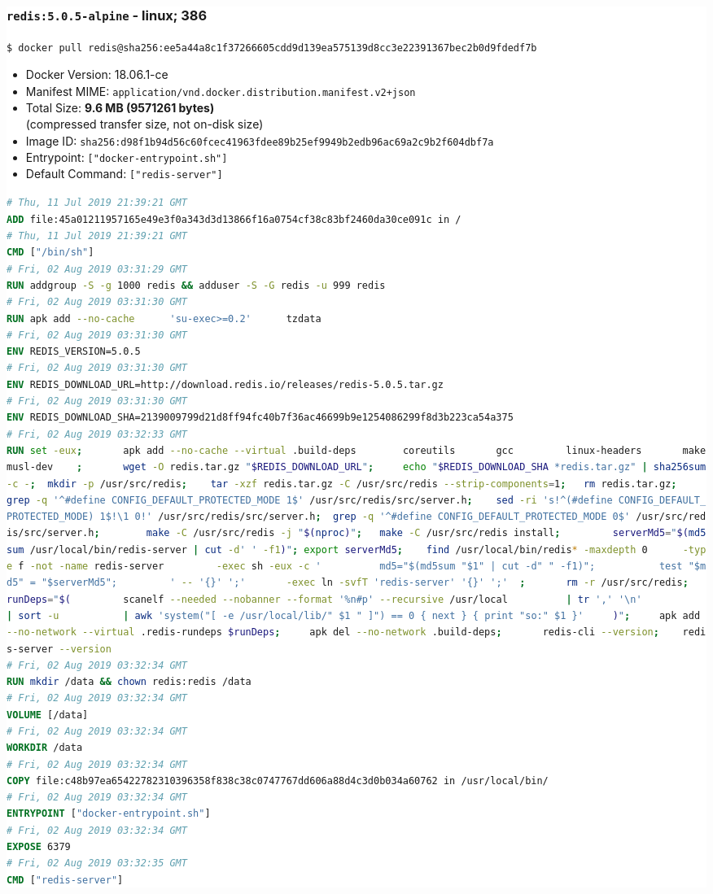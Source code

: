 ### `redis:5.0.5-alpine` - linux; 386

```console
$ docker pull redis@sha256:ee5a44a8c1f37266605cdd9d139ea575139d8cc3e22391367bec2b0d9fdedf7b
```

-	Docker Version: 18.06.1-ce
-	Manifest MIME: `application/vnd.docker.distribution.manifest.v2+json`
-	Total Size: **9.6 MB (9571261 bytes)**  
	(compressed transfer size, not on-disk size)
-	Image ID: `sha256:d98f1b94d56c60fcec41963fdee89b25ef9949b2edb96ac69a2c9b2f604dbf7a`
-	Entrypoint: `["docker-entrypoint.sh"]`
-	Default Command: `["redis-server"]`

```dockerfile
# Thu, 11 Jul 2019 21:39:21 GMT
ADD file:45a01211957165e49e3f0a343d3d13866f16a0754cf38c83bf2460da30ce091c in / 
# Thu, 11 Jul 2019 21:39:21 GMT
CMD ["/bin/sh"]
# Fri, 02 Aug 2019 03:31:29 GMT
RUN addgroup -S -g 1000 redis && adduser -S -G redis -u 999 redis
# Fri, 02 Aug 2019 03:31:30 GMT
RUN apk add --no-cache 		'su-exec>=0.2' 		tzdata
# Fri, 02 Aug 2019 03:31:30 GMT
ENV REDIS_VERSION=5.0.5
# Fri, 02 Aug 2019 03:31:30 GMT
ENV REDIS_DOWNLOAD_URL=http://download.redis.io/releases/redis-5.0.5.tar.gz
# Fri, 02 Aug 2019 03:31:30 GMT
ENV REDIS_DOWNLOAD_SHA=2139009799d21d8ff94fc40b7f36ac46699b9e1254086299f8d3b223ca54a375
# Fri, 02 Aug 2019 03:32:33 GMT
RUN set -eux; 		apk add --no-cache --virtual .build-deps 		coreutils 		gcc 		linux-headers 		make 		musl-dev 	; 		wget -O redis.tar.gz "$REDIS_DOWNLOAD_URL"; 	echo "$REDIS_DOWNLOAD_SHA *redis.tar.gz" | sha256sum -c -; 	mkdir -p /usr/src/redis; 	tar -xzf redis.tar.gz -C /usr/src/redis --strip-components=1; 	rm redis.tar.gz; 		grep -q '^#define CONFIG_DEFAULT_PROTECTED_MODE 1$' /usr/src/redis/src/server.h; 	sed -ri 's!^(#define CONFIG_DEFAULT_PROTECTED_MODE) 1$!\1 0!' /usr/src/redis/src/server.h; 	grep -q '^#define CONFIG_DEFAULT_PROTECTED_MODE 0$' /usr/src/redis/src/server.h; 		make -C /usr/src/redis -j "$(nproc)"; 	make -C /usr/src/redis install; 		serverMd5="$(md5sum /usr/local/bin/redis-server | cut -d' ' -f1)"; export serverMd5; 	find /usr/local/bin/redis* -maxdepth 0 		-type f -not -name redis-server 		-exec sh -eux -c ' 			md5="$(md5sum "$1" | cut -d" " -f1)"; 			test "$md5" = "$serverMd5"; 		' -- '{}' ';' 		-exec ln -svfT 'redis-server' '{}' ';' 	; 		rm -r /usr/src/redis; 		runDeps="$( 		scanelf --needed --nobanner --format '%n#p' --recursive /usr/local 			| tr ',' '\n' 			| sort -u 			| awk 'system("[ -e /usr/local/lib/" $1 " ]") == 0 { next } { print "so:" $1 }' 	)"; 	apk add --no-network --virtual .redis-rundeps $runDeps; 	apk del --no-network .build-deps; 		redis-cli --version; 	redis-server --version
# Fri, 02 Aug 2019 03:32:34 GMT
RUN mkdir /data && chown redis:redis /data
# Fri, 02 Aug 2019 03:32:34 GMT
VOLUME [/data]
# Fri, 02 Aug 2019 03:32:34 GMT
WORKDIR /data
# Fri, 02 Aug 2019 03:32:34 GMT
COPY file:c48b97ea65422782310396358f838c38c0747767dd606a88d4c3d0b034a60762 in /usr/local/bin/ 
# Fri, 02 Aug 2019 03:32:34 GMT
ENTRYPOINT ["docker-entrypoint.sh"]
# Fri, 02 Aug 2019 03:32:34 GMT
EXPOSE 6379
# Fri, 02 Aug 2019 03:32:35 GMT
CMD ["redis-server"]
```
